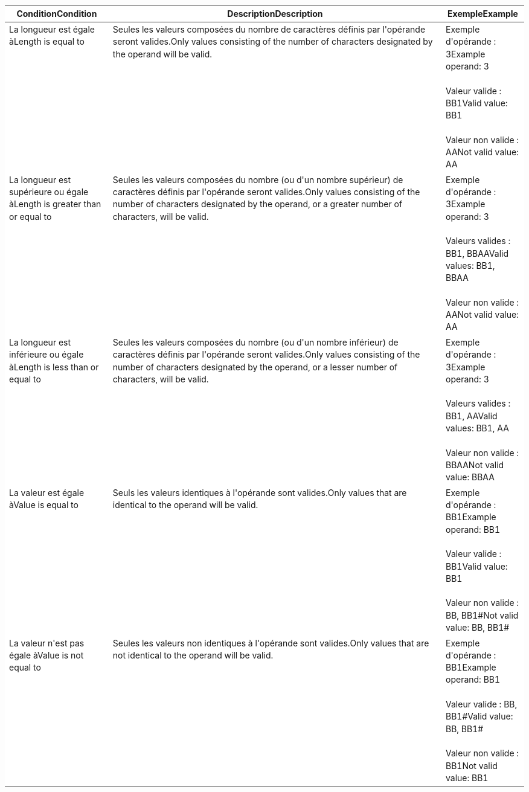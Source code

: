 |<span data-ttu-id="9da83-177">Condition</span><span class="sxs-lookup"><span data-stu-id="9da83-177">Condition</span></span>|<span data-ttu-id="9da83-178">Description</span><span class="sxs-lookup"><span data-stu-id="9da83-178">Description</span></span>|<span data-ttu-id="9da83-179">Exemple</span><span class="sxs-lookup"><span data-stu-id="9da83-179">Example</span></span>|  
|---------------|-----------------|-------------|  
|<span data-ttu-id="9da83-180">La longueur est égale à</span><span class="sxs-lookup"><span data-stu-id="9da83-180">Length is equal to</span></span>|<span data-ttu-id="9da83-181">Seules les valeurs composées du nombre de caractères définis par l'opérande seront valides.</span><span class="sxs-lookup"><span data-stu-id="9da83-181">Only values consisting of the number of characters designated by the operand will be valid.</span></span>|<span data-ttu-id="9da83-182">Exemple d'opérande : 3</span><span class="sxs-lookup"><span data-stu-id="9da83-182">Example operand: 3</span></span><br /><br /> <span data-ttu-id="9da83-183">Valeur valide : BB1</span><span class="sxs-lookup"><span data-stu-id="9da83-183">Valid value: BB1</span></span><br /><br /> <span data-ttu-id="9da83-184">Valeur non valide : AA</span><span class="sxs-lookup"><span data-stu-id="9da83-184">Not valid value: AA</span></span>|  
|<span data-ttu-id="9da83-185">La longueur est supérieure ou égale à</span><span class="sxs-lookup"><span data-stu-id="9da83-185">Length is greater than or equal to</span></span>|<span data-ttu-id="9da83-186">Seules les valeurs composées du nombre (ou d'un nombre supérieur) de caractères définis par l'opérande seront valides.</span><span class="sxs-lookup"><span data-stu-id="9da83-186">Only values consisting of the number of characters designated by the operand, or a greater number of characters, will be valid.</span></span>|<span data-ttu-id="9da83-187">Exemple d'opérande : 3</span><span class="sxs-lookup"><span data-stu-id="9da83-187">Example operand: 3</span></span><br /><br /> <span data-ttu-id="9da83-188">Valeurs valides : BB1, BBAA</span><span class="sxs-lookup"><span data-stu-id="9da83-188">Valid values: BB1, BBAA</span></span><br /><br /> <span data-ttu-id="9da83-189">Valeur non valide : AA</span><span class="sxs-lookup"><span data-stu-id="9da83-189">Not valid value: AA</span></span>|  
|<span data-ttu-id="9da83-190">La longueur est inférieure ou égale à</span><span class="sxs-lookup"><span data-stu-id="9da83-190">Length is less than or equal to</span></span>|<span data-ttu-id="9da83-191">Seules les valeurs composées du nombre (ou d'un nombre inférieur) de caractères définis par l'opérande seront valides.</span><span class="sxs-lookup"><span data-stu-id="9da83-191">Only values consisting of the number of characters designated by the operand, or a lesser number of characters, will be valid.</span></span>|<span data-ttu-id="9da83-192">Exemple d'opérande : 3</span><span class="sxs-lookup"><span data-stu-id="9da83-192">Example operand: 3</span></span><br /><br /> <span data-ttu-id="9da83-193">Valeurs valides : BB1, AA</span><span class="sxs-lookup"><span data-stu-id="9da83-193">Valid values: BB1, AA</span></span><br /><br /> <span data-ttu-id="9da83-194">Valeur non valide : BBAA</span><span class="sxs-lookup"><span data-stu-id="9da83-194">Not valid value: BBAA</span></span>|  
|<span data-ttu-id="9da83-195">La valeur est égale à</span><span class="sxs-lookup"><span data-stu-id="9da83-195">Value is equal to</span></span>|<span data-ttu-id="9da83-196">Seuls les valeurs identiques à l'opérande sont valides.</span><span class="sxs-lookup"><span data-stu-id="9da83-196">Only values that are identical to the operand will be valid.</span></span>|<span data-ttu-id="9da83-197">Exemple d'opérande : BB1</span><span class="sxs-lookup"><span data-stu-id="9da83-197">Example operand: BB1</span></span><br /><br /> <span data-ttu-id="9da83-198">Valeur valide : BB1</span><span class="sxs-lookup"><span data-stu-id="9da83-198">Valid value: BB1</span></span><br /><br /> <span data-ttu-id="9da83-199">Valeur non valide : BB, BB1#</span><span class="sxs-lookup"><span data-stu-id="9da83-199">Not valid value: BB, BB1#</span></span>|  
|<span data-ttu-id="9da83-200">La valeur n'est pas égale à</span><span class="sxs-lookup"><span data-stu-id="9da83-200">Value is not equal to</span></span>|<span data-ttu-id="9da83-201">Seules les valeurs non identiques à l'opérande sont valides.</span><span class="sxs-lookup"><span data-stu-id="9da83-201">Only values that are not identical to the operand will be valid.</span></span>|<span data-ttu-id="9da83-202">Exemple d'opérande : BB1</span><span class="sxs-lookup"><span data-stu-id="9da83-202">Example operand: BB1</span></span><br /><br /> <span data-ttu-id="9da83-203">Valeur valide : BB, BB1#</span><span class="sxs-lookup"><span data-stu-id="9da83-203">Valid value: BB, BB1#</span></span><br /><br /> <span data-ttu-id="9da83-204">Valeur non valide : BB1</span><span class="sxs-lookup"><span data-stu-id="9da83-204">Not valid value: BB1</span></span>|  